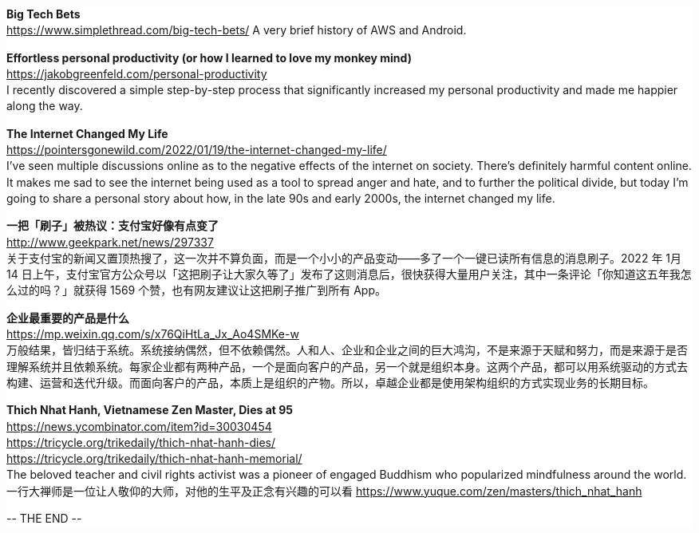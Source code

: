 **Big Tech Bets**  
https://www.simplethread.com/big-tech-bets/ 
A very brief history of AWS and Android. 

**Effortless personal productivity (or how I learned to love my monkey mind)**  
https://jakobgreenfeld.com/personal-productivity  
I recently discovered a simple step-by-step process that significantly increased my personal productivity and made me happier along the way.

**The Internet Changed My Life**  
https://pointersgonewild.com/2022/01/19/the-internet-changed-my-life/  
I’ve seen multiple discussions online as to the negative effects of the internet on society. There’s definitely harmful content online. It makes me sad to see the internet being used as a tool to spread anger and hate, and to further the political divide, but today I’m going to share a personal story about how, in the late 90s and early 2000s, the internet changed my life.

**一把「刷子」被热议：支付宝好像有点变了**  
http://www.geekpark.net/news/297337  
关于支付宝的新闻又置顶热搜了，这一次并不算负面，而是一个小小的产品变动——多了一个一键已读所有信息的消息刷子。2022 年 1月 14 日上午，支付宝官方公众号以「这把刷子让大家久等了」发布了这则消息后，很快获得大量用户关注，其中一条评论「你知道这五年我怎么过的吗？」就获得 1569 个赞，也有网友建议让这把刷子推广到所有 App。

**企业最重要的产品是什么**  
https://mp.weixin.qq.com/s/x76QiHtLa_Jx_Ao4SMKe-w  
万般结果，皆归结于系统。系统接纳偶然，但不依赖偶然。人和人、企业和企业之间的巨大鸿沟，不是来源于天赋和努力，而是来源于是否理解系统并且依赖系统。每家企业都有两种产品，一个是面向客户的产品，另一个就是组织本身。这两个产品，都可以用系统驱动的方式去构建、运营和迭代升级。而面向客户的产品，本质上是组织的产物。所以，卓越企业都是使用架构组织的方式实现业务的长期目标。

**Thich Nhat Hanh, Vietnamese Zen Master, Dies at 95**  
https://news.ycombinator.com/item?id=30030454  
https://tricycle.org/trikedaily/thich-nhat-hanh-dies/  
https://tricycle.org/trikedaily/thich-nhat-hanh-memorial/  
The beloved teacher and civil rights activist was a pioneer of engaged Buddhism who popularized mindfulness around the world. 一行大禅师是一位让人敬仰的大师，对他的生平及正念有兴趣的可以看 https://www.yuque.com/zen/masters/thich_nhat_hanh

-- THE END --
